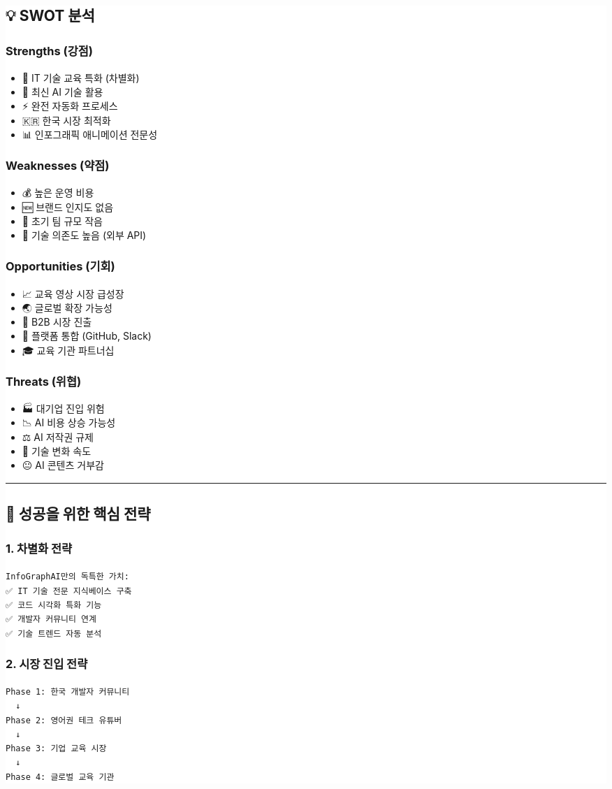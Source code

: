 
## 💡 SWOT 분석

### Strengths (강점)
- 🎯 IT 기술 교육 특화 (차별화)
- 🤖 최신 AI 기술 활용
- ⚡ 완전 자동화 프로세스
- 🇰🇷 한국 시장 최적화
- 📊 인포그래픽 애니메이션 전문성

### Weaknesses (약점)
- 💰 높은 운영 비용
- 🆕 브랜드 인지도 없음
- 👥 초기 팀 규모 작음
- 🔧 기술 의존도 높음 (외부 API)

### Opportunities (기회)
- 📈 교육 영상 시장 급성장
- 🌏 글로벌 확장 가능성
- 🏢 B2B 시장 진출
- 🔗 플랫폼 통합 (GitHub, Slack)
- 🎓 교육 기관 파트너십

### Threats (위협)
- 🏭 대기업 진입 위험
- 📉 AI 비용 상승 가능성
- ⚖️ AI 저작권 규제
- 🔄 기술 변화 속도
- 😐 AI 콘텐츠 거부감

---

## 🎯 성공을 위한 핵심 전략

### 1. **차별화 전략**
```
InfoGraphAI만의 독특한 가치:
✅ IT 기술 전문 지식베이스 구축
✅ 코드 시각화 특화 기능
✅ 개발자 커뮤니티 연계
✅ 기술 트렌드 자동 분석
```

### 2. **시장 진입 전략**
```
Phase 1: 한국 개발자 커뮤니티
  ↓
Phase 2: 영어권 테크 유튜버
  ↓
Phase 3: 기업 교육 시장
  ↓
Phase 4: 글로벌 교육 기관
```
